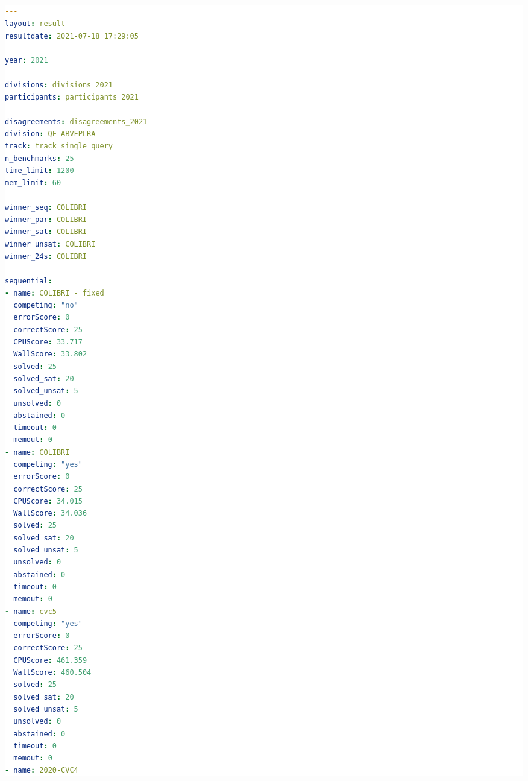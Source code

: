 ```yaml
---
layout: result
resultdate: 2021-07-18 17:29:05

year: 2021

divisions: divisions_2021
participants: participants_2021

disagreements: disagreements_2021
division: QF_ABVFPLRA
track: track_single_query
n_benchmarks: 25
time_limit: 1200
mem_limit: 60

winner_seq: COLIBRI
winner_par: COLIBRI
winner_sat: COLIBRI
winner_unsat: COLIBRI
winner_24s: COLIBRI

sequential:
- name: COLIBRI - fixed
  competing: "no"
  errorScore: 0
  correctScore: 25
  CPUScore: 33.717
  WallScore: 33.802
  solved: 25
  solved_sat: 20
  solved_unsat: 5
  unsolved: 0
  abstained: 0
  timeout: 0
  memout: 0
- name: COLIBRI
  competing: "yes"
  errorScore: 0
  correctScore: 25
  CPUScore: 34.015
  WallScore: 34.036
  solved: 25
  solved_sat: 20
  solved_unsat: 5
  unsolved: 0
  abstained: 0
  timeout: 0
  memout: 0
- name: cvc5
  competing: "yes"
  errorScore: 0
  correctScore: 25
  CPUScore: 461.359
  WallScore: 460.504
  solved: 25
  solved_sat: 20
  solved_unsat: 5
  unsolved: 0
  abstained: 0
  timeout: 0
  memout: 0
- name: 2020-CVC4
```